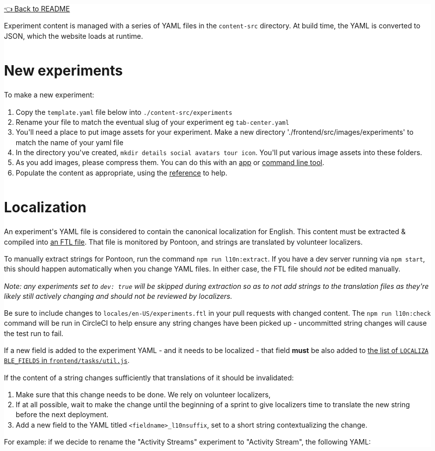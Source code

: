 [👈 Back to README](../../README.md)

Experiment content is managed with a series of YAML files in the `content-src` directory. At build time, the YAML is converted to JSON, which the website loads at runtime.


# New experiments

To make a new experiment:

1. Copy the `template.yaml` file below into `./content-src/experiments`
2. Rename your file to match the eventual slug of your experiment eg `tab-center.yaml`
3. You'll need a place to put image assets for your experiment. Make a new directory './frontend/src/images/experiments' to match the name of your yaml file
4. In the directory you've created, `mkdir details social avatars tour icon`. You'll put various image assets into these folders.
5. As you add images, please compress them. You can do this with an [app](https://imageoptim.com/mac) or [command line tool](https://www.npmjs.com/package/image-min).
6. Populate the content as appropriate, using the [reference](#reference) to help.


# Localization

An experiment's YAML file is considered to contain the canonical localization for English. This content must be extracted & compiled into [an FTL file](https://testpilot.dev.mozaws.net/static/locales/en-US/experiments.ftl). That file is monitored by Pontoon, and strings are translated by volunteer localizers.

To manually extract strings for Pontoon, run the command `npm run l10n:extract`. If you have a dev server running via `npm start`, this should happen automatically when you change YAML files. In either case, the FTL file should *not* be edited manually.

*Note: any experiments set to `dev: true` will be skipped during extraction so as to not add strings to the translation files as they're likely still actively changing and should not be reviewed by localizers.*

Be sure to include changes to `locales/en-US/experiments.ftl` in your pull requests with changed content. The `npm run l10n:check` command will be run in CircleCI to help ensure any string changes have been picked up - uncommitted string changes will cause the test run to fail.

If a new field is added to the experiment YAML - and it needs to be localized - that field **must** be also added to [the list of `LOCALIZABLE_FIELDS` in `frontend/tasks/util.js`][LOCALIZABLE_FIELDS].

[LOCALIZABLE_FIELDS]: https://github.com/mozilla/testpilot/blob/master/frontend/tasks/util.js#L1

If the content of a string changes sufficiently that translations of it should be invalidated:

1. Make sure that this change needs to be done. We rely on volunteer localizers,
2. If at all possible, wait to make the change until the beginning of a sprint to give localizers time to translate the new string before the next deployment.
3. Add a new field to the YAML titled `<fieldname>_l10nsuffix`, set to a short string contextualizing the change.

For example: if we decide to rename the "Activity Streams" experiment to "Activity Stream", the following YAML:
